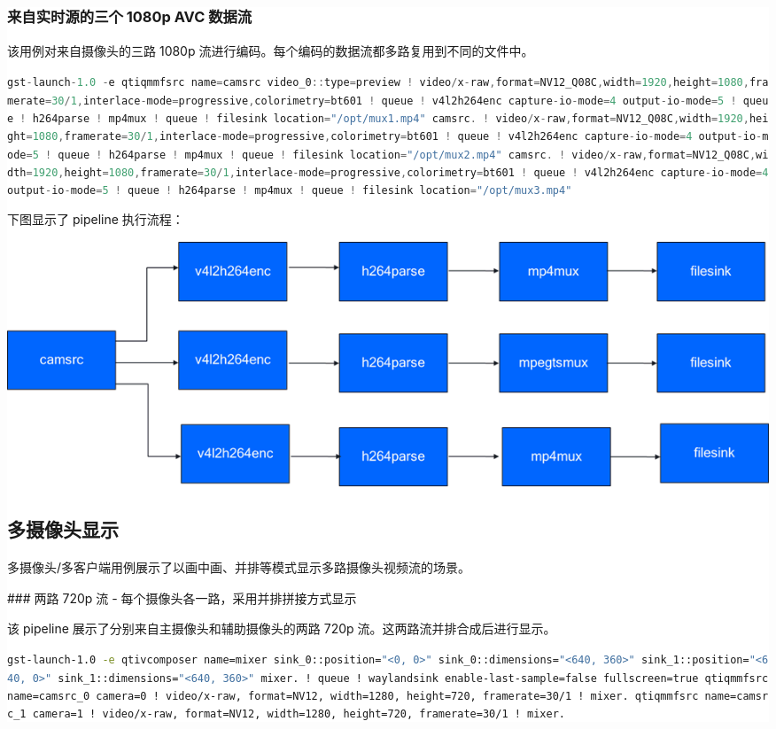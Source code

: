 

### 来自实时源的三个 1080p AVC 数据流

该用例对来自摄像头的三路 1080p 流进行编码。每个编码的数据流都多路复用到不同的文件中。

```c++
gst-launch-1.0 -e qtiqmmfsrc name=camsrc video_0::type=preview ! video/x-raw,format=NV12_Q08C,width=1920,height=1080,framerate=30/1,interlace-mode=progressive,colorimetry=bt601 ! queue ! v4l2h264enc capture-io-mode=4 output-io-mode=5 ! queue ! h264parse ! mp4mux ! queue ! filesink location="/opt/mux1.mp4" camsrc. ! video/x-raw,format=NV12_Q08C,width=1920,height=1080,framerate=30/1,interlace-mode=progressive,colorimetry=bt601 ! queue ! v4l2h264enc capture-io-mode=4 output-io-mode=5 ! queue ! h264parse ! mp4mux ! queue ! filesink location="/opt/mux2.mp4" camsrc. ! video/x-raw,format=NV12_Q08C,width=1920,height=1080,framerate=30/1,interlace-mode=progressive,colorimetry=bt601 ! queue ! v4l2h264enc capture-io-mode=4 output-io-mode=5 ! queue ! h264parse ! mp4mux ! queue ! filesink location="/opt/mux3.mp4"
```

下图显示了 pipeline 执行流程：

![](images/image-camera-6.png)

## 多摄像头显示

多摄像头/多客户端用例展示了以画中画、并排等模式显示多路摄像头视频流的场景。

<Tabs>
<TabItem value="side-by-side" label="并排拼接">
### 两路 720p 流 - 每个摄像头各一路，采用并排拼接方式显示

该 pipeline 展示了分别来自主摄像头和辅助摄像头的两路 720p 流。这两路流并排合成后进行显示。

```bash
gst-launch-1.0 -e qtivcomposer name=mixer sink_0::position="<0, 0>" sink_0::dimensions="<640, 360>" sink_1::position="<640, 0>" sink_1::dimensions="<640, 360>" mixer. ! queue ! waylandsink enable-last-sample=false fullscreen=true qtiqmmfsrc name=camsrc_0 camera=0 ! video/x-raw, format=NV12, width=1280, height=720, framerate=30/1 ! mixer. qtiqmmfsrc name=camsrc_1 camera=1 ! video/x-raw, format=NV12, width=1280, height=720, framerate=30/1 ! mixer.

```
